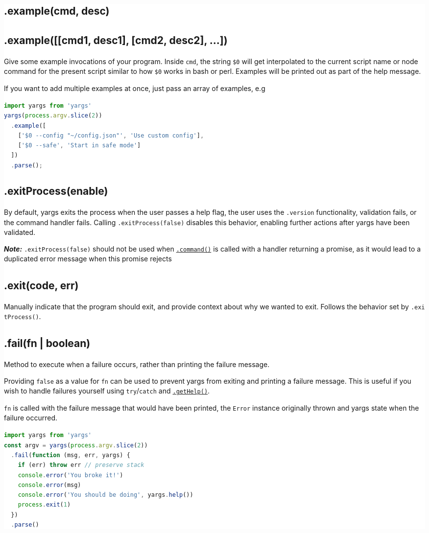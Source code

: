 .example(cmd, desc)
-------------------
.example([[cmd1, desc1], [cmd2, desc2], ...])
-------------------

Give some example invocations of your program. Inside `cmd`, the string
`$0` will get interpolated to the current script name or node command for the
present script similar to how `$0` works in bash or perl.
Examples will be printed out as part of the help message.

If you want to add multiple examples at once, just pass an array of examples, e.g
```js
import yargs from 'yargs'
yargs(process.argv.slice(2))
  .example([
    ['$0 --config "~/config.json"', 'Use custom config'],
    ['$0 --safe', 'Start in safe mode']
  ])
  .parse();
```

<a name="exitprocess"></a>.exitProcess(enable)
----------------------------------

By default, yargs exits the process when the user passes a help flag, the user
uses the `.version` functionality, validation fails, or the command handler
fails. Calling `.exitProcess(false)` disables this behavior, enabling further
actions after yargs have been validated.

***Note:*** `.exitProcess(false)` should not be used when [`.command()`](#command)
is called with a handler returning a promise, as it would lead to a duplicated
error message when this promise rejects

<a name="exit"></a>.exit(code, err)
---------
Manually indicate that the program should exit, and provide context about why we
wanted to exit. Follows the behavior set by `.exitProcess()`.

<a name="fail"></a>.fail(fn | boolean)
---------

Method to execute when a failure occurs, rather than printing the failure message.

Providing `false` as a value for `fn` can be used to prevent yargs from
exiting and printing a failure message. This is useful if you wish to
handle failures yourself using `try`/`catch` and [`.getHelp()`](#get-help).

`fn` is called with the failure message that would have been printed, the
`Error` instance originally thrown and yargs state when the failure
occurred.

```js
import yargs from 'yargs'
const argv = yargs(process.argv.slice(2))
  .fail(function (msg, err, yargs) {
    if (err) throw err // preserve stack
    console.error('You broke it!')
    console.error(msg)
    console.error('You should be doing', yargs.help())
    process.exit(1)
  })
  .parse()
```
